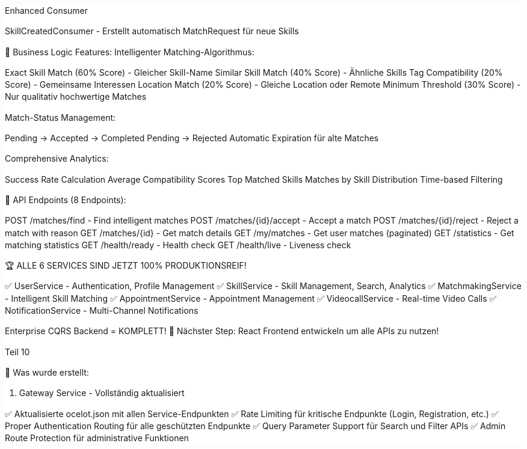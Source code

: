 Enhanced Consumer

SkillCreatedConsumer - Erstellt automatisch MatchRequest für neue Skills

🚀 Business Logic Features:
Intelligenter Matching-Algorithmus:

Exact Skill Match (60% Score) - Gleicher Skill-Name
Similar Skill Match (40% Score) - Ähnliche Skills
Tag Compatibility (20% Score) - Gemeinsame Interessen
Location Match (20% Score) - Gleiche Location oder Remote
Minimum Threshold (30% Score) - Nur qualitativ hochwertige Matches

Match-Status Management:

Pending → Accepted → Completed
Pending → Rejected
Automatic Expiration für alte Matches

Comprehensive Analytics:

Success Rate Calculation
Average Compatibility Scores
Top Matched Skills
Matches by Skill Distribution
Time-based Filtering

🎯 API Endpoints (8 Endpoints):

POST /matches/find - Find intelligent matches
POST /matches/{id}/accept - Accept a match
POST /matches/{id}/reject - Reject a match with reason
GET /matches/{id} - Get match details
GET /my/matches - Get user matches (paginated)
GET /statistics - Get matching statistics
GET /health/ready - Health check
GET /health/live - Liveness check

🏆 ALLE 6 SERVICES SIND JETZT 100% PRODUKTIONSREIF!

✅ UserService - Authentication, Profile Management
✅ SkillService - Skill Management, Search, Analytics
✅ MatchmakingService - Intelligent Skill Matching
✅ AppointmentService - Appointment Management
✅ VideocallService - Real-time Video Calls
✅ NotificationService - Multi-Channel Notifications

Enterprise CQRS Backend = KOMPLETT! 🚀
Nächster Step: React Frontend entwickeln um alle APIs zu nutzen!

Teil 10

🎉 Was wurde erstellt:

1. Gateway Service - Vollständig aktualisiert

✅ Aktualisierte ocelot.json mit allen Service-Endpunkten
✅ Rate Limiting für kritische Endpunkte (Login, Registration, etc.)
✅ Proper Authentication Routing für alle geschützten Endpunkte
✅ Query Parameter Support für Search und Filter APIs
✅ Admin Route Protection für administrative Funktionen
